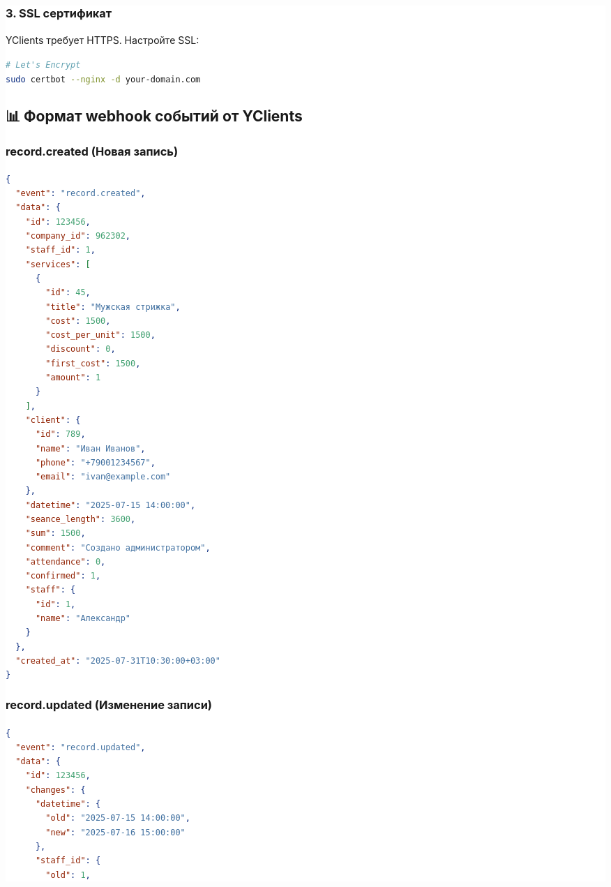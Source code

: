 ### 3. SSL сертификат

YClients требует HTTPS. Настройте SSL:

```bash
# Let's Encrypt
sudo certbot --nginx -d your-domain.com
```

## 📊 Формат webhook событий от YClients

### record.created (Новая запись)
```json
{
  "event": "record.created",
  "data": {
    "id": 123456,
    "company_id": 962302,
    "staff_id": 1,
    "services": [
      {
        "id": 45,
        "title": "Мужская стрижка",
        "cost": 1500,
        "cost_per_unit": 1500,
        "discount": 0,
        "first_cost": 1500,
        "amount": 1
      }
    ],
    "client": {
      "id": 789,
      "name": "Иван Иванов",
      "phone": "+79001234567",
      "email": "ivan@example.com"
    },
    "datetime": "2025-07-15 14:00:00",
    "seance_length": 3600,
    "sum": 1500,
    "comment": "Создано администратором",
    "attendance": 0,
    "confirmed": 1,
    "staff": {
      "id": 1,
      "name": "Александр"
    }
  },
  "created_at": "2025-07-31T10:30:00+03:00"
}
```

### record.updated (Изменение записи)
```json
{
  "event": "record.updated",
  "data": {
    "id": 123456,
    "changes": {
      "datetime": {
        "old": "2025-07-15 14:00:00",
        "new": "2025-07-16 15:00:00"
      },
      "staff_id": {
        "old": 1,
```